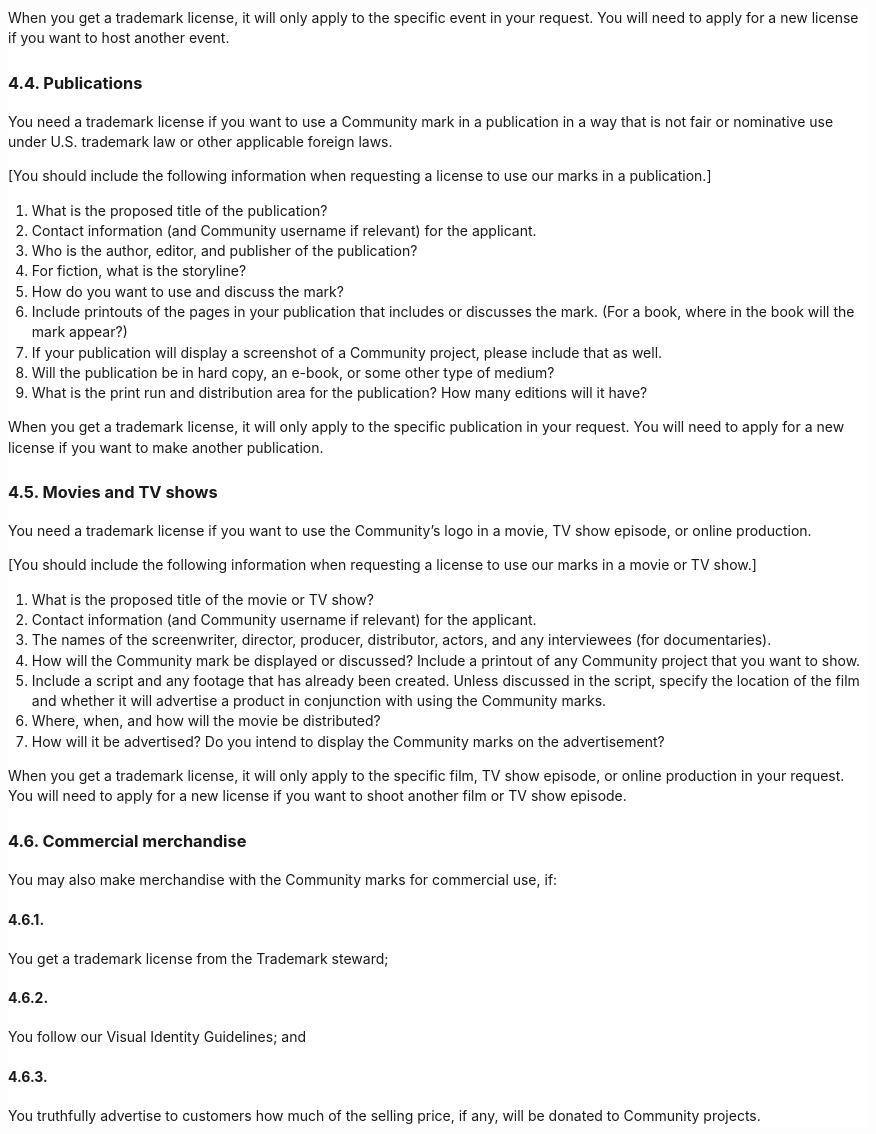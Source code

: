 When you get a trademark license, it will only apply to the specific event in your request. You will need to apply for a new license if you want to host another event. 

### 4.4. Publications
You need a trademark license if you want to use a Community mark in a publication in a way that is not fair or nominative use under U.S. trademark law or other applicable foreign laws.

[You should include the following information when requesting a license to use our marks in a publication.]                                                                                                  
 1. What is the proposed title of the publication?
 2. Contact information (and Community username if relevant) for the applicant.
 3. Who is the author, editor, and publisher of the publication?
 4. For fiction, what is the storyline?
 5. How do you want to use and discuss the mark?
 6. Include printouts of the pages in your publication that includes or discusses the mark. (For a book, where in the book will the mark appear?)
 7. If your publication will display a screenshot of a Community project, please include that as well. 
 8. Will the publication be in hard copy, an e-book, or some other type of medium? 
 9. What is the print run and distribution area for the publication? How many editions will it have?

When you get a trademark license, it will only apply to the specific publication in your request. You will need to apply for a new license if you want to make another publication. 

### 4.5. Movies and TV shows
You need a trademark license if you want to use the Community’s logo in a movie, TV show episode, or online production.

[You should include the following information when requesting a license to use our marks in a movie or TV show.]                                                                                                    
 1. What is the proposed title of the movie or TV show?
 2. Contact information (and Community username if relevant) for the applicant.
 3. The names of the screenwriter, director, producer, distributor, actors, and any interviewees (for documentaries).
 4. How will the Community mark be displayed or discussed? Include a printout of any Community project that you want to show.
 5. Include a script and any footage that has already been created. Unless discussed in the script, specify the location of the film and whether it will advertise a product in conjunction with using the Community marks. 
 6. Where, when, and how will the movie be distributed? 
 7. How will it be advertised? Do you intend to display the Community marks on the advertisement? 

When you get a trademark license, it will only apply to the specific film, TV show episode, or online production in your request. You will need to apply for a new license if you want to shoot another film or TV show episode. 

### 4.6. Commercial merchandise 
You may also make merchandise with the Community marks for commercial use, if:
#### 4.6.1.
You get a trademark license from the Trademark steward;
#### 4.6.2.
You follow our Visual Identity Guidelines; and
#### 4.6.3.
You truthfully advertise to customers how much of the selling price, if any, will be donated to Community projects.
